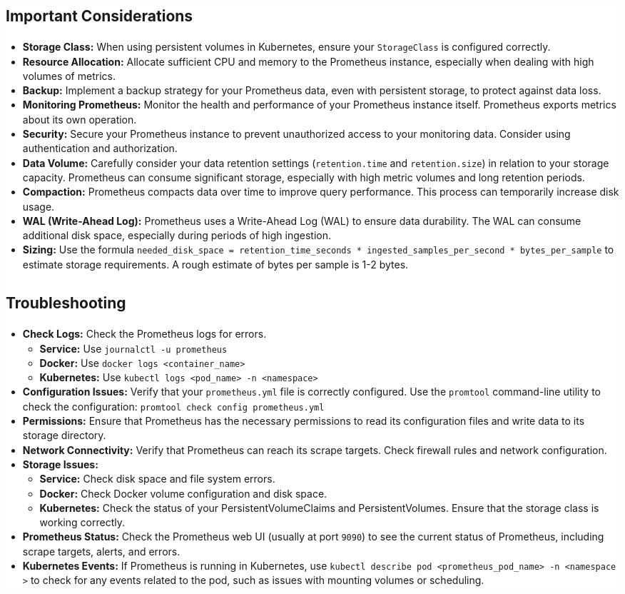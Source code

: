 ## Important Considerations

* **Storage Class:** When using persistent volumes in Kubernetes, ensure your `StorageClass` is configured correctly.
* **Resource Allocation:** Allocate sufficient CPU and memory to the Prometheus instance, especially when dealing with high volumes of metrics.
* **Backup:** Implement a backup strategy for your Prometheus data, even with persistent storage, to protect against data loss.
* **Monitoring Prometheus:** Monitor the health and performance of your Prometheus instance itself.  Prometheus exports metrics about its own operation.
* **Security:** Secure your Prometheus instance to prevent unauthorized access to your monitoring data.  Consider using authentication and authorization.
* **Data Volume:** Carefully consider your data retention settings (`retention.time` and `retention.size`) in relation to your storage capacity.  Prometheus can consume significant storage, especially with high metric volumes and long retention periods.
* **Compaction:** Prometheus compacts data over time to improve query performance.  This process can temporarily increase disk usage.
* **WAL (Write-Ahead Log):** Prometheus uses a Write-Ahead Log (WAL) to ensure data durability.  The WAL can consume additional disk space, especially during periods of high ingestion.
* **Sizing:** Use the formula `needed_disk_space = retention_time_seconds * ingested_samples_per_second * bytes_per_sample` to estimate storage requirements.  A rough estimate of bytes per sample is 1-2 bytes.

## Troubleshooting

* **Check Logs:** Check the Prometheus logs for errors.
    * **Service:** Use `journalctl -u prometheus`
    * **Docker:** Use `docker logs <container_name>`
    * **Kubernetes:** Use `kubectl logs <pod_name> -n <namespace>`
* **Configuration Issues:** Verify that your `prometheus.yml` file is correctly configured.  Use the `promtool` command-line utility to check the configuration: `promtool check config prometheus.yml`
* **Permissions:** Ensure that Prometheus has the necessary permissions to read its configuration files and write data to its storage directory.
* **Network Connectivity:** Verify that Prometheus can reach its scrape targets.  Check firewall rules and network configuration.
* **Storage Issues:**
    * **Service:** Check disk space and file system errors.
    * **Docker:** Check Docker volume configuration and disk space.
    * **Kubernetes:** Check the status of your PersistentVolumeClaims and PersistentVolumes.  Ensure that the storage class is working correctly.
* **Prometheus Status:** Check the Prometheus web UI (usually at port `9090`) to see the current status of Prometheus, including scrape targets, alerts, and errors.
* **Kubernetes Events:** If Prometheus is running in Kubernetes, use `kubectl describe pod <prometheus_pod_name> -n <namespace>` to check for any events related to the pod, such as issues with mounting volumes or scheduling.
